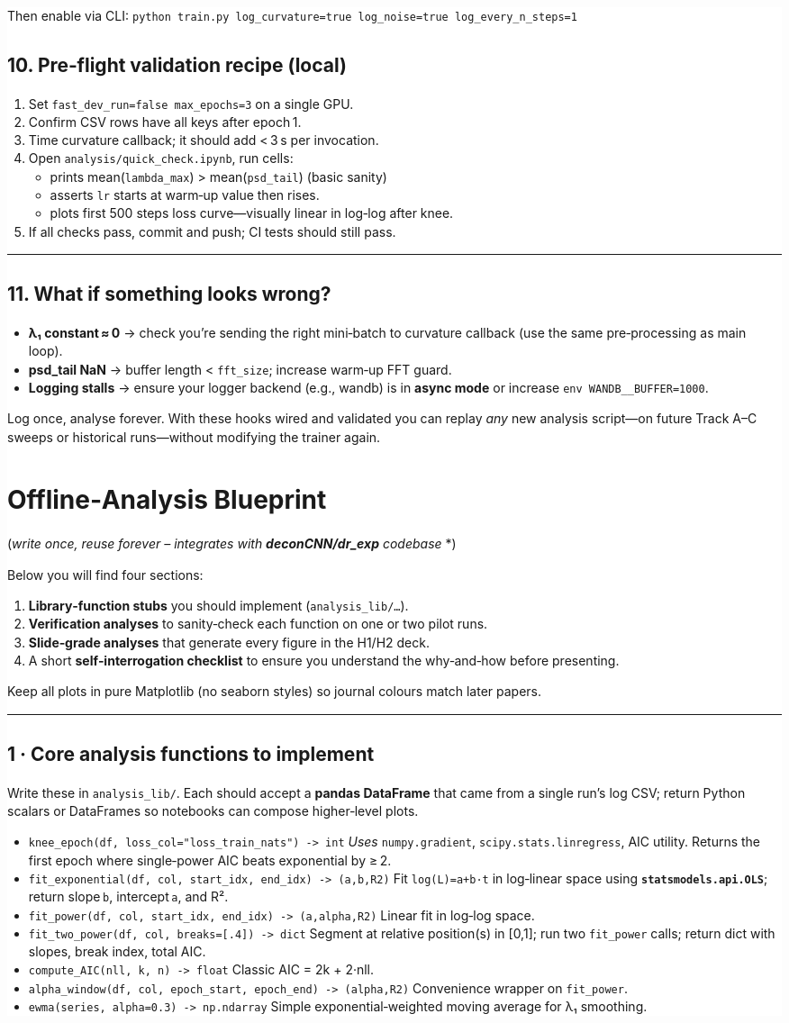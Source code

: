 Then enable via CLI:
 `python train.py log_curvature=true log_noise=true log_every_n_steps=1`

## 10. Pre‑flight validation recipe (local)

1. Set `fast_dev_run=false max_epochs=3` on a single GPU.
2. Confirm CSV rows have all keys after epoch 1.
3. Time curvature callback; it should add < 3 s per invocation.
4. Open `analysis/quick_check.ipynb`, run cells:
   - prints mean(`lambda_max`) > mean(`psd_tail`) (basic sanity)
   - asserts `lr` starts at warm‑up value then rises.
   - plots first 500 steps loss curve—visually linear in log‑log after knee.
5. If all checks pass, commit and push; CI tests should still pass. 

------

## 11. What if something looks wrong?

- **λ₁ constant ≈ 0** → check you’re sending the right mini‑batch to curvature callback (use the same pre‑processing as main loop).
- **psd_tail NaN** → buffer length < `fft_size`; increase warm‑up FFT guard.
- **Logging stalls** → ensure your logger backend (e.g., wandb) is in **async mode** or increase `env WANDB__BUFFER=1000`.

Log once, analyse forever.  With these hooks wired and validated you can replay *any* new analysis script—on future Track A–C sweeps or historical runs—without modifying the trainer again.

# Offline‑Analysis Blueprint

(*write once, reuse forever – integrates with **deconCNN/dr_exp** codebase* *)

Below you will find four sections:

1. **Library‑function stubs** you should implement (`analysis_lib/…`).
2. **Verification analyses** to sanity‑check each function on one or two pilot runs.
3. **Slide‑grade analyses** that generate every figure in the H1/H2 deck.
4. A short **self‑interrogation checklist** to ensure you understand the why‑and‑how before presenting.

Keep all plots in pure Matplotlib (no seaborn styles) so journal colours match later papers.

------

## 1 · Core analysis functions to implement

Write these in `analysis_lib/`.  Each should accept a **pandas DataFrame** that came from a single run’s log CSV; return Python scalars or DataFrames so notebooks can compose higher‑level plots.

- `knee_epoch(df, loss_col="loss_train_nats") -> int`
   *Uses* `numpy.gradient`, `scipy.stats.linregress`, AIC utility. Returns the first epoch where single‑power AIC beats exponential by ≥ 2.
- `fit_exponential(df, col, start_idx, end_idx) -> (a,b,R2)`
   Fit `log(L)=a+b·t` in log‑linear space using **`statsmodels.api.OLS`**; return slope `b`, intercept `a`, and R².
- `fit_power(df, col, start_idx, end_idx) -> (a,alpha,R2)`
   Linear fit in log‑log space.
- `fit_two_power(df, col, breaks=[.4]) -> dict`
   Segment at relative position(s) in [0,1]; run two `fit_power` calls; return dict with slopes, break index, total AIC.
- `compute_AIC(nll, k, n) -> float`
   Classic AIC = 2k + 2·nll.
- `alpha_window(df, col, epoch_start, epoch_end) -> (alpha,R2)`
   Convenience wrapper on `fit_power`.
- `ewma(series, alpha=0.3) -> np.ndarray`
   Simple exponential‑weighted moving average for λ₁ smoothing.
